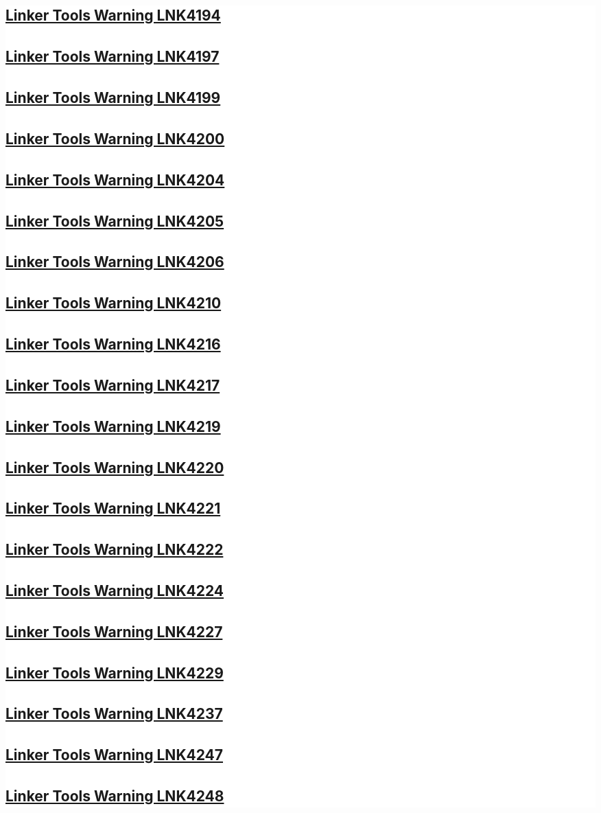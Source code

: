 ## [Linker Tools Warning LNK4194](linker-tools-warning-lnk4194.md)
## [Linker Tools Warning LNK4197](linker-tools-warning-lnk4197.md)
## [Linker Tools Warning LNK4199](linker-tools-warning-lnk4199.md)
## [Linker Tools Warning LNK4200](linker-tools-warning-lnk4200.md)
## [Linker Tools Warning LNK4204](linker-tools-warning-lnk4204.md)
## [Linker Tools Warning LNK4205](linker-tools-warning-lnk4205.md)
## [Linker Tools Warning LNK4206](linker-tools-warning-lnk4206.md)
## [Linker Tools Warning LNK4210](linker-tools-warning-lnk4210.md)
## [Linker Tools Warning LNK4216](linker-tools-warning-lnk4216.md)
## [Linker Tools Warning LNK4217](linker-tools-warning-lnk4217.md)
## [Linker Tools Warning LNK4219](linker-tools-warning-lnk4219.md)
## [Linker Tools Warning LNK4220](linker-tools-warning-lnk4220.md)
## [Linker Tools Warning LNK4221](linker-tools-warning-lnk4221.md)
## [Linker Tools Warning LNK4222](linker-tools-warning-lnk4222.md)
## [Linker Tools Warning LNK4224](linker-tools-warning-lnk4224.md)
## [Linker Tools Warning LNK4227](linker-tools-warning-lnk4227.md)
## [Linker Tools Warning LNK4229](linker-tools-warning-lnk4229.md)
## [Linker Tools Warning LNK4237](linker-tools-warning-lnk4237.md)
## [Linker Tools Warning LNK4247](linker-tools-warning-lnk4247.md)
## [Linker Tools Warning LNK4248](linker-tools-warning-lnk4248.md)